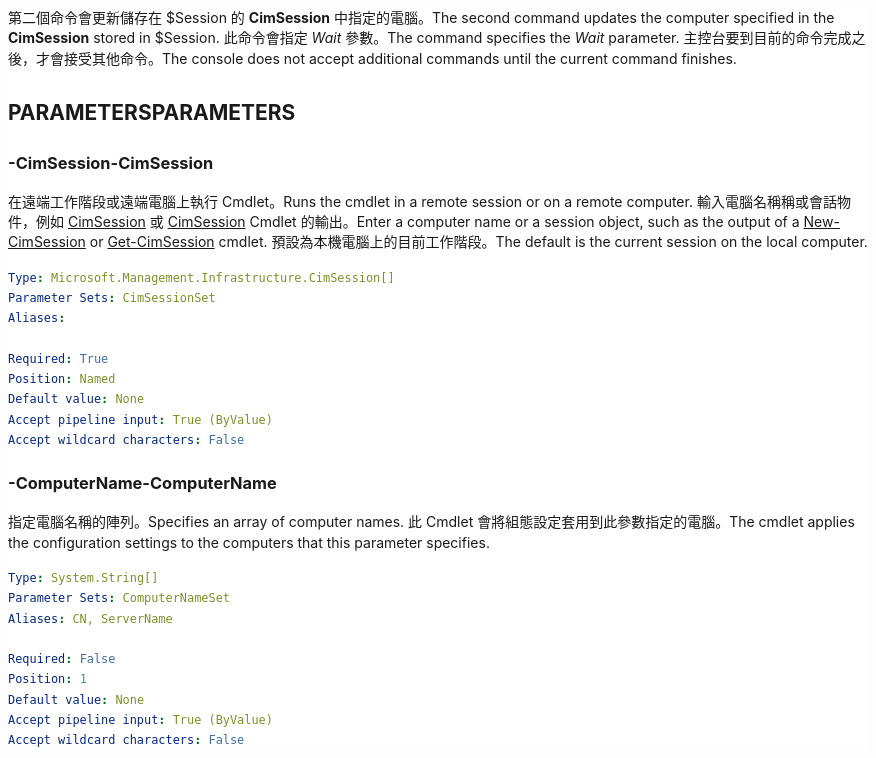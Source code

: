 <span data-ttu-id="9fe52-121">第二個命令會更新儲存在 $Session 的 **CimSession** 中指定的電腦。</span><span class="sxs-lookup"><span data-stu-id="9fe52-121">The second command updates the computer specified in the **CimSession** stored in $Session.</span></span>
<span data-ttu-id="9fe52-122">此命令會指定 *Wait* 參數。</span><span class="sxs-lookup"><span data-stu-id="9fe52-122">The command specifies the *Wait* parameter.</span></span>
<span data-ttu-id="9fe52-123">主控台要到目前的命令完成之後，才會接受其他命令。</span><span class="sxs-lookup"><span data-stu-id="9fe52-123">The console does not accept additional commands until the current command finishes.</span></span>

## <span data-ttu-id="9fe52-124">PARAMETERS</span><span class="sxs-lookup"><span data-stu-id="9fe52-124">PARAMETERS</span></span>

### <span data-ttu-id="9fe52-125">-CimSession</span><span class="sxs-lookup"><span data-stu-id="9fe52-125">-CimSession</span></span>
<span data-ttu-id="9fe52-126">在遠端工作階段或遠端電腦上執行 Cmdlet。</span><span class="sxs-lookup"><span data-stu-id="9fe52-126">Runs the cmdlet in a remote session or on a remote computer.</span></span>
<span data-ttu-id="9fe52-127">輸入電腦名稱稱或會話物件，例如 [CimSession](/powershell/module/cimcmdlets/new-cimsession) 或 [CimSession](/powershell/module/cimcmdlets/get-cimsession) Cmdlet 的輸出。</span><span class="sxs-lookup"><span data-stu-id="9fe52-127">Enter a computer name or a session object, such as the output of a [New-CimSession](/powershell/module/cimcmdlets/new-cimsession) or [Get-CimSession](/powershell/module/cimcmdlets/get-cimsession) cmdlet.</span></span>
<span data-ttu-id="9fe52-128">預設為本機電腦上的目前工作階段。</span><span class="sxs-lookup"><span data-stu-id="9fe52-128">The default is the current session on the local computer.</span></span>

```yaml
Type: Microsoft.Management.Infrastructure.CimSession[]
Parameter Sets: CimSessionSet
Aliases:

Required: True
Position: Named
Default value: None
Accept pipeline input: True (ByValue)
Accept wildcard characters: False
```

### <span data-ttu-id="9fe52-129">-ComputerName</span><span class="sxs-lookup"><span data-stu-id="9fe52-129">-ComputerName</span></span>
<span data-ttu-id="9fe52-130">指定電腦名稱的陣列。</span><span class="sxs-lookup"><span data-stu-id="9fe52-130">Specifies an array of computer names.</span></span>
<span data-ttu-id="9fe52-131">此 Cmdlet 會將組態設定套用到此參數指定的電腦。</span><span class="sxs-lookup"><span data-stu-id="9fe52-131">The cmdlet applies the configuration settings to the computers that this parameter specifies.</span></span>

```yaml
Type: System.String[]
Parameter Sets: ComputerNameSet
Aliases: CN, ServerName

Required: False
Position: 1
Default value: None
Accept pipeline input: True (ByValue)
Accept wildcard characters: False
```
